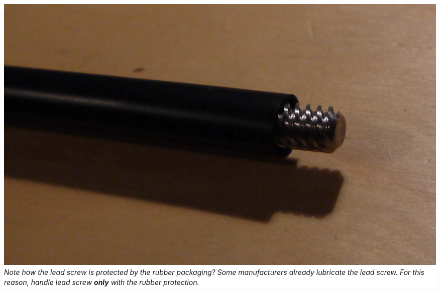 ![BIQU B1 - lead screw](/images/blog/2020-09-29-biqu-b1-unpacking-and-assembly/assembly-12.jpg)
*Note how the lead screw is protected by the rubber packaging? Some manufacturers already lubricate the lead screw. For this reason, handle lead screw **only** with the rubber protection.*
